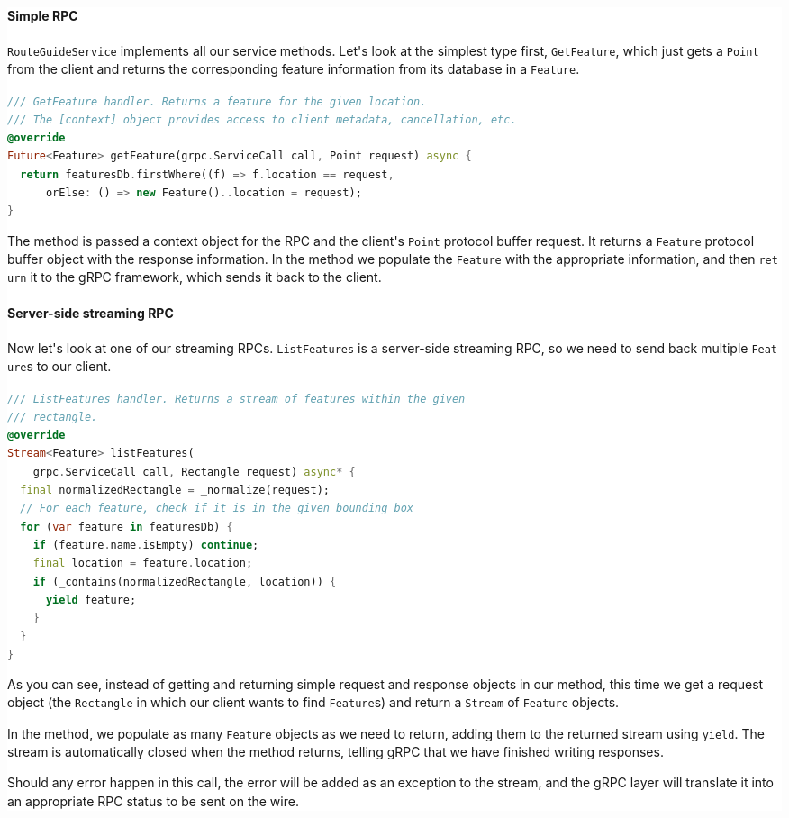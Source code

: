 #### Simple RPC
`RouteGuideService` implements all our service methods. Let's look at the
simplest type first, `GetFeature`, which just gets a `Point` from the client and
returns the corresponding feature information from its database in a `Feature`.

```dart
/// GetFeature handler. Returns a feature for the given location.
/// The [context] object provides access to client metadata, cancellation, etc.
@override
Future<Feature> getFeature(grpc.ServiceCall call, Point request) async {
  return featuresDb.firstWhere((f) => f.location == request,
      orElse: () => new Feature()..location = request);
}
```

The method is passed a context object for the RPC and the client's `Point`
protocol buffer request. It returns a `Feature` protocol buffer object with the
response information. In the method we populate the `Feature` with the appropriate
information, and then `return` it to the gRPC framework, which sends it back to
the client.

#### Server-side streaming RPC

Now let's look at one of our streaming RPCs. `ListFeatures` is a server-side
streaming RPC, so we need to send back multiple `Feature`s to our client.

```dart
/// ListFeatures handler. Returns a stream of features within the given
/// rectangle.
@override
Stream<Feature> listFeatures(
    grpc.ServiceCall call, Rectangle request) async* {
  final normalizedRectangle = _normalize(request);
  // For each feature, check if it is in the given bounding box
  for (var feature in featuresDb) {
    if (feature.name.isEmpty) continue;
    final location = feature.location;
    if (_contains(normalizedRectangle, location)) {
      yield feature;
    }
  }
}
```

As you can see, instead of getting and returning simple request and response
objects in our method, this time we get a request object (the `Rectangle` in
which our client wants to find `Feature`s) and return a `Stream` of `Feature`
objects.

In the method, we populate as many `Feature` objects as we need to return,
adding them to the returned stream using `yield`. The stream is automatically
closed when the method returns, telling gRPC that we have finished writing
responses.

Should any error happen in this call, the error will be added as an exception
to the stream, and the gRPC layer will translate it into an appropriate RPC
status to be sent on the wire.

